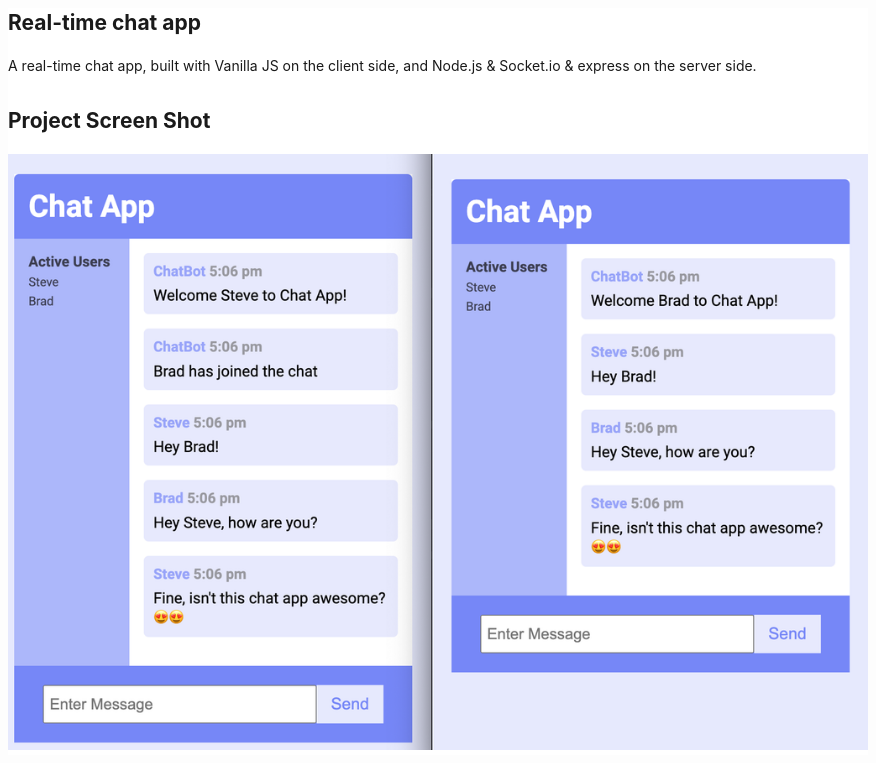## Real-time chat app

A real-time chat app, built with Vanilla JS on the client side, and Node.js & Socket.io & express on the server side.

## Project Screen Shot

<img src="https://raw.githubusercontent.com/or-daniel/chat-app/main/assets/chat.png" width="100%">

